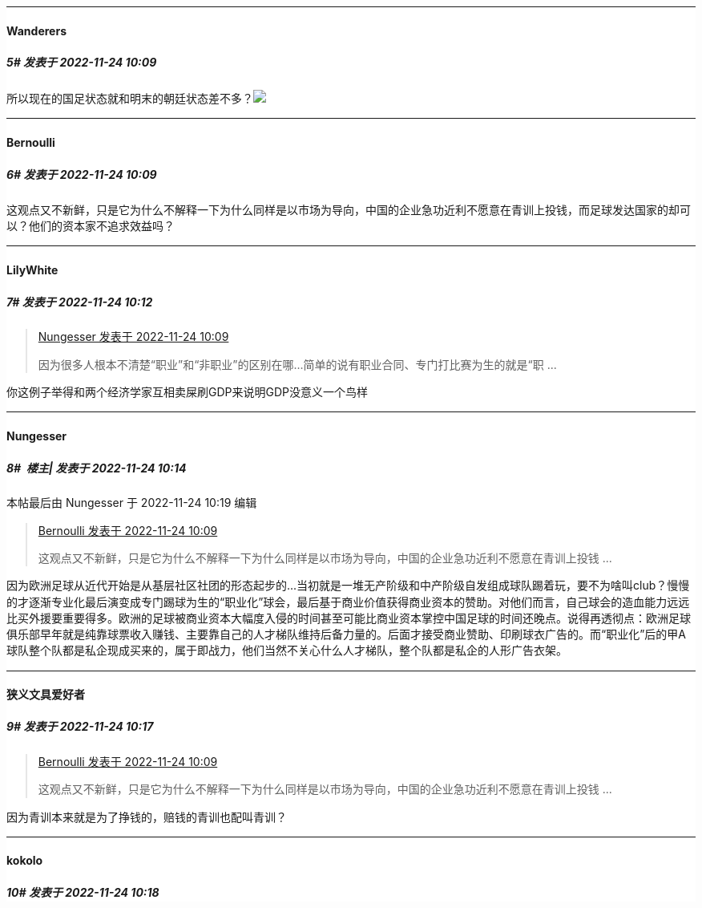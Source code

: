 *****

####  Wanderers  
##### 5#       发表于 2022-11-24 10:09

所以现在的国足状态就和明末的朝廷状态差不多？<img src="https://static.saraba1st.com/image/smiley/face2017/067.png" referrerpolicy="no-referrer">

*****

####  Bernoulli  
##### 6#       发表于 2022-11-24 10:09

这观点又不新鲜，只是它为什么不解释一下为什么同样是以市场为导向，中国的企业急功近利不愿意在青训上投钱，而足球发达国家的却可以？他们的资本家不追求效益吗？

*****

####  LilyWhite  
##### 7#       发表于 2022-11-24 10:12

<blockquote><a href="httphttps://bbs.saraba1st.com/2b/forum.php?mod=redirect&amp;goto=findpost&amp;pid=58584848&amp;ptid=2106629" target="_blank">Nungesser 发表于 2022-11-24 10:09</a>

因为很多人根本不清楚“职业”和“非职业”的区别在哪...简单的说有职业合同、专门打比赛为生的就是“职 ...</blockquote>
你这例子举得和两个经济学家互相卖屎刷GDP来说明GDP没意义一个鸟样

*****

####  Nungesser  
##### 8#         楼主| 发表于 2022-11-24 10:14

 本帖最后由 Nungesser 于 2022-11-24 10:19 编辑 
<blockquote><a href="httphttps://bbs.saraba1st.com/2b/forum.php?mod=redirect&amp;goto=findpost&amp;pid=58584868&amp;ptid=2106629" target="_blank">Bernoulli 发表于 2022-11-24 10:09</a>

这观点又不新鲜，只是它为什么不解释一下为什么同样是以市场为导向，中国的企业急功近利不愿意在青训上投钱 ...</blockquote>
因为欧洲足球从近代开始是从基层社区社团的形态起步的...当初就是一堆无产阶级和中产阶级自发组成球队踢着玩，要不为啥叫club？慢慢的才逐渐专业化最后演变成专门踢球为生的“职业化”球会，最后基于商业价值获得商业资本的赞助。对他们而言，自己球会的造血能力远远比买外援要重要得多。欧洲的足球被商业资本大幅度入侵的时间甚至可能比商业资本掌控中国足球的时间还晚点。说得再透彻点：欧洲足球俱乐部早年就是纯靠球票收入赚钱、主要靠自己的人才梯队维持后备力量的。后面才接受商业赞助、印刷球衣广告的。而“职业化”后的甲A球队整个队都是私企现成买来的，属于即战力，他们当然不关心什么人才梯队，整个队都是私企的人形广告衣架。

*****

####  狭义文具爱好者  
##### 9#       发表于 2022-11-24 10:17

<blockquote><a href="httphttps://bbs.saraba1st.com/2b/forum.php?mod=redirect&amp;goto=findpost&amp;pid=58584868&amp;ptid=2106629" target="_blank">Bernoulli 发表于 2022-11-24 10:09</a>

这观点又不新鲜，只是它为什么不解释一下为什么同样是以市场为导向，中国的企业急功近利不愿意在青训上投钱 ...</blockquote>
因为青训本来就是为了挣钱的，赔钱的青训也配叫青训？

*****

####  kokolo  
##### 10#       发表于 2022-11-24 10:18
